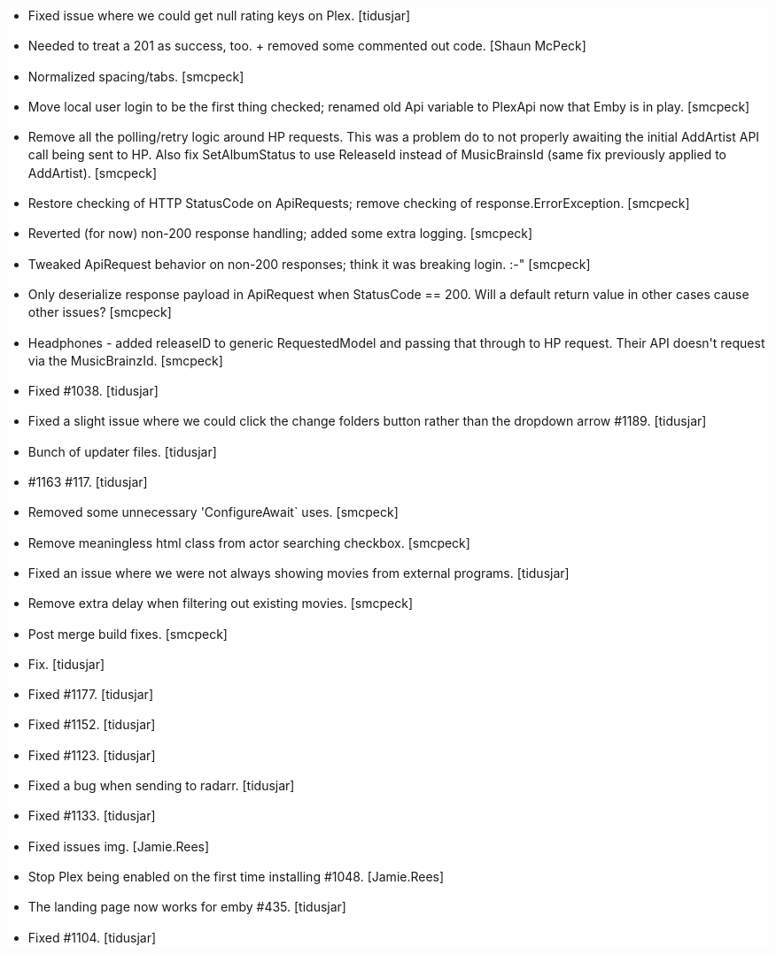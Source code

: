 - Fixed issue where we could get null rating keys on Plex. [tidusjar]

- Needed to treat a 201 as success, too.  + removed some commented out code. [Shaun McPeck]

- Normalized spacing/tabs. [smcpeck]

- Move local user login to be the first thing checked; renamed old Api variable to PlexApi now that Emby is in play. [smcpeck]

- Remove all the polling/retry logic around HP requests.  This was a problem do to not properly awaiting the initial AddArtist API call being sent to HP.  Also fix SetAlbumStatus to use ReleaseId instead of MusicBrainsId (same fix previously applied to AddArtist). [smcpeck]

- Restore checking of HTTP StatusCode on ApiRequests; remove checking of response.ErrorException. [smcpeck]

- Reverted (for now) non-200 response handling; added some extra logging. [smcpeck]

- Tweaked ApiRequest behavior on non-200 responses; think it was breaking login. :-" [smcpeck]

- Only deserialize response payload in ApiRequest when StatusCode == 200.  Will a default return value in other cases cause other issues? [smcpeck]

- Headphones - added releaseID to generic RequestedModel and passing that through to HP request.  Their API doesn't request via the MusicBrainzId. [smcpeck]

- Fixed #1038. [tidusjar]

- Fixed a slight issue where we could click the change folders button rather than the dropdown arrow #1189. [tidusjar]

- Bunch of updater files. [tidusjar]

- #1163 #117. [tidusjar]

- Removed some unnecessary 'ConfigureAwait` uses. [smcpeck]

- Remove meaningless html class from actor searching checkbox. [smcpeck]

- Fixed an issue where we were not always showing movies from external programs. [tidusjar]

- Remove extra delay when filtering out existing movies. [smcpeck]

- Post merge build fixes. [smcpeck]

- Fix. [tidusjar]

- Fixed #1177. [tidusjar]

- Fixed #1152. [tidusjar]

- Fixed #1123. [tidusjar]

- Fixed a bug when sending to radarr. [tidusjar]

- Fixed #1133. [tidusjar]

- Fixed issues img. [Jamie.Rees]

- Stop Plex being enabled on the first time installing #1048. [Jamie.Rees]

- The landing page now works for emby #435. [tidusjar]

- Fixed #1104. [tidusjar]
